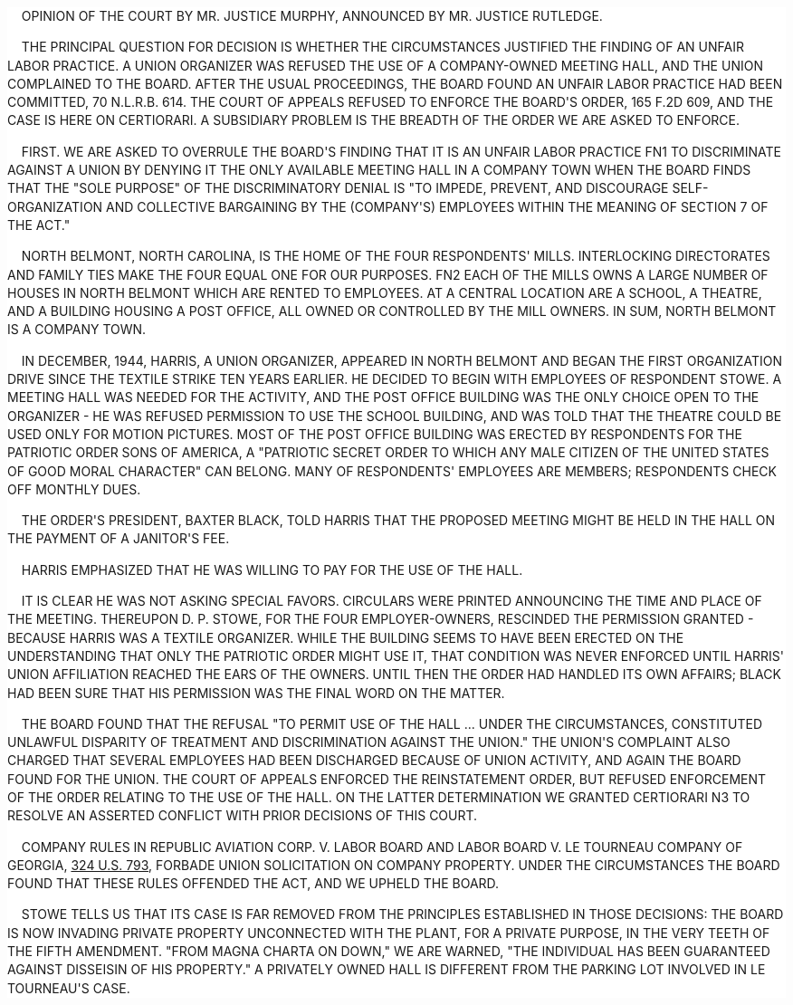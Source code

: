     OPINION OF THE COURT BY MR. JUSTICE MURPHY, ANNOUNCED BY MR. JUSTICE RUTLEDGE.

    THE PRINCIPAL QUESTION FOR DECISION IS WHETHER THE CIRCUMSTANCES JUSTIFIED THE FINDING OF AN UNFAIR LABOR PRACTICE.  A UNION ORGANIZER WAS REFUSED THE USE OF A COMPANY-OWNED MEETING HALL, AND THE UNION COMPLAINED TO THE BOARD.  AFTER THE USUAL PROCEEDINGS, THE BOARD FOUND AN UNFAIR LABOR PRACTICE HAD BEEN COMMITTED, 70 N.L.R.B. 614.  THE COURT OF APPEALS REFUSED TO ENFORCE THE BOARD'S ORDER, 165 F.2D 609, AND THE CASE IS HERE ON CERTIORARI.  A SUBSIDIARY PROBLEM IS THE BREADTH OF THE ORDER WE ARE ASKED TO ENFORCE.

    FIRST.  WE ARE ASKED TO OVERRULE THE BOARD'S FINDING THAT IT IS AN UNFAIR LABOR PRACTICE  FN1 TO DISCRIMINATE AGAINST A UNION BY DENYING IT THE ONLY AVAILABLE MEETING HALL IN A COMPANY TOWN WHEN THE BOARD FINDS THAT THE "SOLE PURPOSE" OF THE DISCRIMINATORY DENIAL IS "TO IMPEDE, PREVENT, AND DISCOURAGE SELF-ORGANIZATION AND COLLECTIVE BARGAINING BY THE (COMPANY'S) EMPLOYEES WITHIN THE MEANING OF SECTION 7 OF THE ACT."

    NORTH BELMONT, NORTH CAROLINA, IS THE HOME OF THE FOUR RESPONDENTS' MILLS.  INTERLOCKING DIRECTORATES AND FAMILY TIES MAKE THE FOUR EQUAL ONE FOR OUR PURPOSES.  FN2  EACH OF THE MILLS OWNS A LARGE NUMBER OF HOUSES IN NORTH BELMONT WHICH ARE RENTED TO EMPLOYEES.  AT A CENTRAL LOCATION ARE A SCHOOL, A THEATRE, AND A BUILDING HOUSING A POST OFFICE, ALL OWNED OR CONTROLLED BY THE MILL OWNERS.  IN SUM, NORTH BELMONT IS A COMPANY TOWN.

    IN DECEMBER, 1944, HARRIS, A UNION ORGANIZER, APPEARED IN NORTH BELMONT AND BEGAN THE FIRST ORGANIZATION DRIVE SINCE THE TEXTILE STRIKE TEN YEARS EARLIER.  HE DECIDED TO BEGIN WITH EMPLOYEES OF RESPONDENT STOWE.  A MEETING HALL WAS NEEDED FOR THE ACTIVITY, AND THE POST OFFICE BUILDING WAS THE ONLY CHOICE OPEN TO THE ORGANIZER - HE WAS REFUSED PERMISSION TO USE THE SCHOOL BUILDING, AND WAS TOLD THAT THE THEATRE COULD BE USED ONLY FOR MOTION PICTURES.  MOST OF THE POST OFFICE BUILDING WAS ERECTED BY RESPONDENTS FOR THE PATRIOTIC ORDER SONS OF AMERICA, A "PATRIOTIC SECRET ORDER TO WHICH ANY MALE CITIZEN OF THE UNITED STATES OF GOOD MORAL CHARACTER" CAN BELONG.  MANY OF RESPONDENTS' EMPLOYEES ARE MEMBERS; RESPONDENTS CHECK OFF MONTHLY DUES.

    THE ORDER'S PRESIDENT, BAXTER BLACK, TOLD HARRIS THAT THE PROPOSED MEETING MIGHT BE HELD IN THE HALL ON THE PAYMENT OF A JANITOR'S FEE.

    HARRIS EMPHASIZED THAT HE WAS WILLING TO PAY FOR THE USE OF THE HALL.

    IT IS CLEAR HE WAS NOT ASKING SPECIAL FAVORS.  CIRCULARS WERE PRINTED ANNOUNCING THE TIME AND PLACE OF THE MEETING.  THEREUPON D. P. STOWE, FOR THE FOUR EMPLOYER-OWNERS, RESCINDED THE PERMISSION GRANTED - BECAUSE HARRIS WAS A TEXTILE ORGANIZER.  WHILE THE BUILDING SEEMS TO HAVE BEEN ERECTED ON THE UNDERSTANDING THAT ONLY THE PATRIOTIC ORDER MIGHT USE IT, THAT CONDITION WAS NEVER ENFORCED UNTIL HARRIS' UNION AFFILIATION REACHED THE EARS OF THE OWNERS.  UNTIL THEN THE ORDER HAD HANDLED ITS OWN AFFAIRS; BLACK HAD BEEN SURE THAT HIS PERMISSION WAS THE FINAL WORD ON THE MATTER.

    THE BOARD FOUND THAT THE REFUSAL "TO PERMIT USE OF THE HALL  ... UNDER THE CIRCUMSTANCES, CONSTITUTED UNLAWFUL DISPARITY OF TREATMENT AND DISCRIMINATION AGAINST THE UNION."  THE UNION'S COMPLAINT ALSO CHARGED THAT SEVERAL EMPLOYEES HAD BEEN DISCHARGED BECAUSE OF UNION ACTIVITY, AND AGAIN THE BOARD FOUND FOR THE UNION.  THE COURT OF APPEALS ENFORCED THE REINSTATEMENT ORDER, BUT REFUSED ENFORCEMENT OF THE ORDER RELATING TO THE USE OF THE HALL.  ON THE LATTER DETERMINATION WE GRANTED CERTIORARI N3 TO RESOLVE AN ASSERTED CONFLICT WITH PRIOR DECISIONS OF THIS COURT.

    COMPANY RULES IN REPUBLIC AVIATION CORP. V. LABOR BOARD AND LABOR BOARD V. LE TOURNEAU COMPANY OF GEORGIA, [324 U.S. 793][/us/courts/scotus/usReporter/324/793], FORBADE UNION SOLICITATION ON COMPANY PROPERTY.  UNDER THE CIRCUMSTANCES THE BOARD FOUND THAT THESE RULES OFFENDED THE ACT, AND WE UPHELD THE BOARD.

    STOWE TELLS US THAT ITS CASE IS FAR REMOVED FROM THE PRINCIPLES ESTABLISHED IN THOSE DECISIONS:  THE BOARD IS NOW INVADING PRIVATE PROPERTY UNCONNECTED WITH THE PLANT, FOR A PRIVATE PURPOSE, IN THE VERY TEETH OF THE FIFTH AMENDMENT.  "FROM MAGNA CHARTA ON DOWN," WE ARE WARNED, "THE INDIVIDUAL HAS BEEN GUARANTEED AGAINST DISSEISIN OF HIS PROPERTY."  A PRIVATELY OWNED HALL IS DIFFERENT FROM THE PARKING LOT INVOLVED IN LE TOURNEAU'S CASE.


[/us/courts/scotus/usReporter/336/226]: https://publicdocs.github.io/go/links?ns=uslm-x&ref=%2Fus%2Fcourts%2Fscotus%2FusReporter%2F336%2F226
[/us/courts/scotus/usReporter/334/831]: https://publicdocs.github.io/go/links?ns=uslm-x&ref=%2Fus%2Fcourts%2Fscotus%2FusReporter%2F334%2F831
[/us/courts/scotus/usReporter/324/793]: https://publicdocs.github.io/go/links?ns=uslm-x&ref=%2Fus%2Fcourts%2Fscotus%2FusReporter%2F324%2F793
[/us/stat/49/449]: https://publicdocs.github.io/go/links?ns=uslm&ref=%2Fus%2Fstat%2F49%2F449
[/us/courts/scotus/usReporter/334/831]: https://publicdocs.github.io/go/links?ns=uslm-x&ref=%2Fus%2Fcourts%2Fscotus%2FusReporter%2F334%2F831
[/us/courts/scotus/usReporter/319/533]: https://publicdocs.github.io/go/links?ns=uslm-x&ref=%2Fus%2Fcourts%2Fscotus%2FusReporter%2F319%2F533
[/us/courts/scotus/usReporter/305/197]: https://publicdocs.github.io/go/links?ns=uslm-x&ref=%2Fus%2Fcourts%2Fscotus%2FusReporter%2F305%2F197
[/us/courts/scotus/usReporter/311/7]: https://publicdocs.github.io/go/links?ns=uslm-x&ref=%2Fus%2Fcourts%2Fscotus%2FusReporter%2F311%2F7
[/us/courts/scotus/usReporter/305/197]: https://publicdocs.github.io/go/links?ns=uslm-x&ref=%2Fus%2Fcourts%2Fscotus%2FusReporter%2F305%2F197
[/us/courts/scotus/usReporter/311/7]: https://publicdocs.github.io/go/links?ns=uslm-x&ref=%2Fus%2Fcourts%2Fscotus%2FusReporter%2F311%2F7
[/us/stat/49/452]: https://publicdocs.github.io/go/links?ns=uslm&ref=%2Fus%2Fstat%2F49%2F452
[/us/courts/scotus/usReporter/326/501]: https://publicdocs.github.io/go/links?ns=uslm-x&ref=%2Fus%2Fcourts%2Fscotus%2FusReporter%2F326%2F501
[/us/courts/scotus/usReporter/324/793]: https://publicdocs.github.io/go/links?ns=uslm-x&ref=%2Fus%2Fcourts%2Fscotus%2FusReporter%2F324%2F793
[/us/courts/scotus/usReporter/335/106]: https://publicdocs.github.io/go/links?ns=uslm-x&ref=%2Fus%2Fcourts%2Fscotus%2FusReporter%2F335%2F106